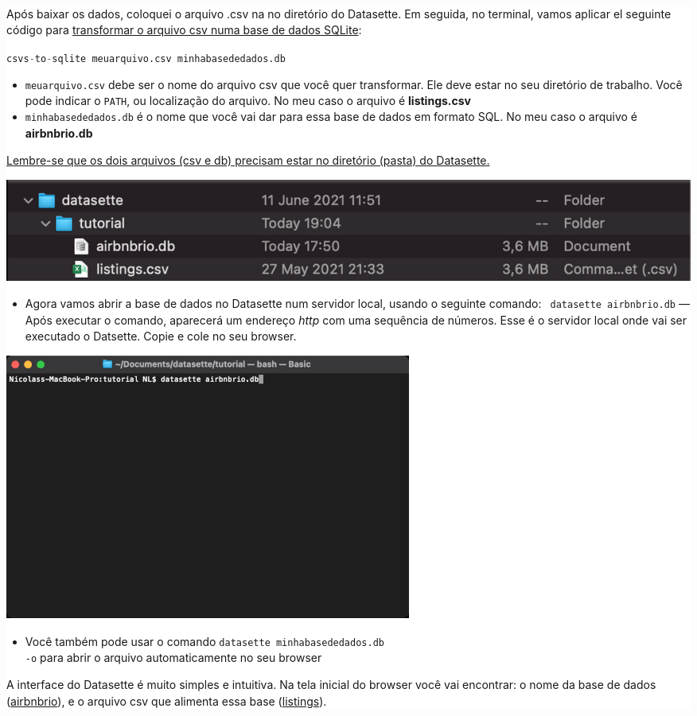 Após baixar os dados, coloquei o arquivo .csv na no diretório do Datasette. Em seguida, no terminal, vamos aplicar el seguinte código para <u>transformar o arquivo csv numa base de dados SQLite</u>:

```python
csvs-to-sqlite meuarquivo.csv minhabasededados.db
```

- <code>meuarquivo.csv</code> debe ser o nome do arquivo csv que você quer transformar. Ele deve estar no seu diretório de trabalho. Você pode indicar o <code>PATH</code>, ou localização do arquivo. No meu caso o arquivo é **listings.csv**
- <code>minhabasededados.db</code> é o nome que você vai dar para essa base de dados em formato SQL. No meu caso o arquivo é **airbnbrio.db**

<u>Lembre-se que os dois arquivos (csv e db) precisam estar no diretório (pasta) do Datasette.</u> 

![diretorio](diretorio.jpg)

- Agora vamos abrir a base de dados no Datasette num servidor local, usando o seguinte comando: <code> datasette airbnbrio.db</code> — Após executar o comando, aparecerá um endereço *http* com uma sequência de números. Esse é o servidor local onde vai ser executado o Datsette. Copie e cole no seu browser. 

![deploy](deploy-4400570.gif)

- Você também pode usar o comando <code>datasette minhabasededados.db -o</code> para abrir o arquivo automaticamente no seu browser

A interface do Datasette é muito simples e intuitiva. Na tela inicial do browser você vai encontrar: o nome da base de dados (<u>airbnbrio</u>), e o arquivo csv que alimenta essa base (<u>listings</u>). 
